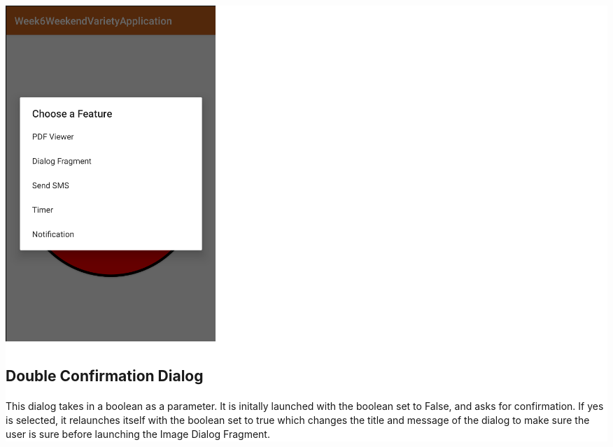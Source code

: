 <img src= "https://github.com/josecatalasan/Week6WeekendVarietyApplication/blob/master/screenshot2.png?raw=true" width=300>

## Double Confirmation Dialog
This dialog takes in a boolean as a parameter. It is initally launched with the boolean set to False, and asks for confirmation. If yes is selected, it relaunches itself with the boolean set to true which changes the title and message of the dialog to make sure the user is sure before launching the Image Dialog Fragment.
